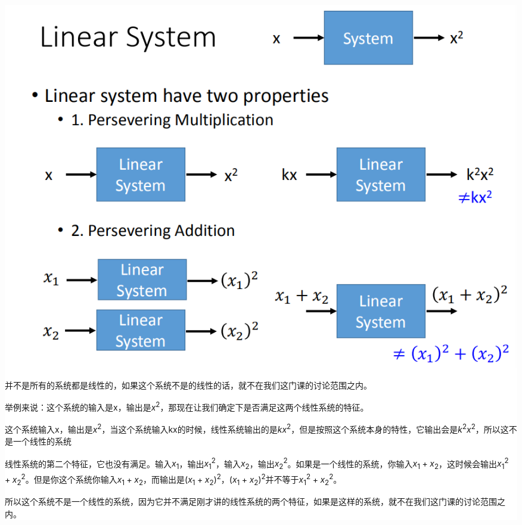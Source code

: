 ![](res/chapter1-4.png)

并不是所有的系统都是线性的，如果这个系统不是的线性的话，就不在我们这门课的讨论范围之内。

举例来说：这个系统的输入是x，输出是$x^2$，那现在让我们确定下是否满足这两个线性系统的特征。

这个系统输入x，输出是$x^2$，当这个系统输入kx的时候，线性系统输出的是$kx^2$，但是按照这个系统本身的特性，它输出会是$k^2x^2$，所以这不是一个线性的系统

线性系统的第二个特征，它也没有满足。输入$x_1$，输出$x_1^2$，输入$x_2$，输出$x_2^2$。如果是一个线性的系统，你输入$x_1+x_2$，这时候会输出$x_1^2+x_2^2$。但是你这个系统你输入$x_1+x_2$，而输出是$(x_1+x_2)^2$，$(x_1+x_2)^2$并不等于$x_1^2+x_2^2$。

所以这个系统不是一个线性的系统，因为它并不满足刚才讲的线性系统的两个特征，如果是这样的系统，就不在我们这门课的讨论范围之内。
